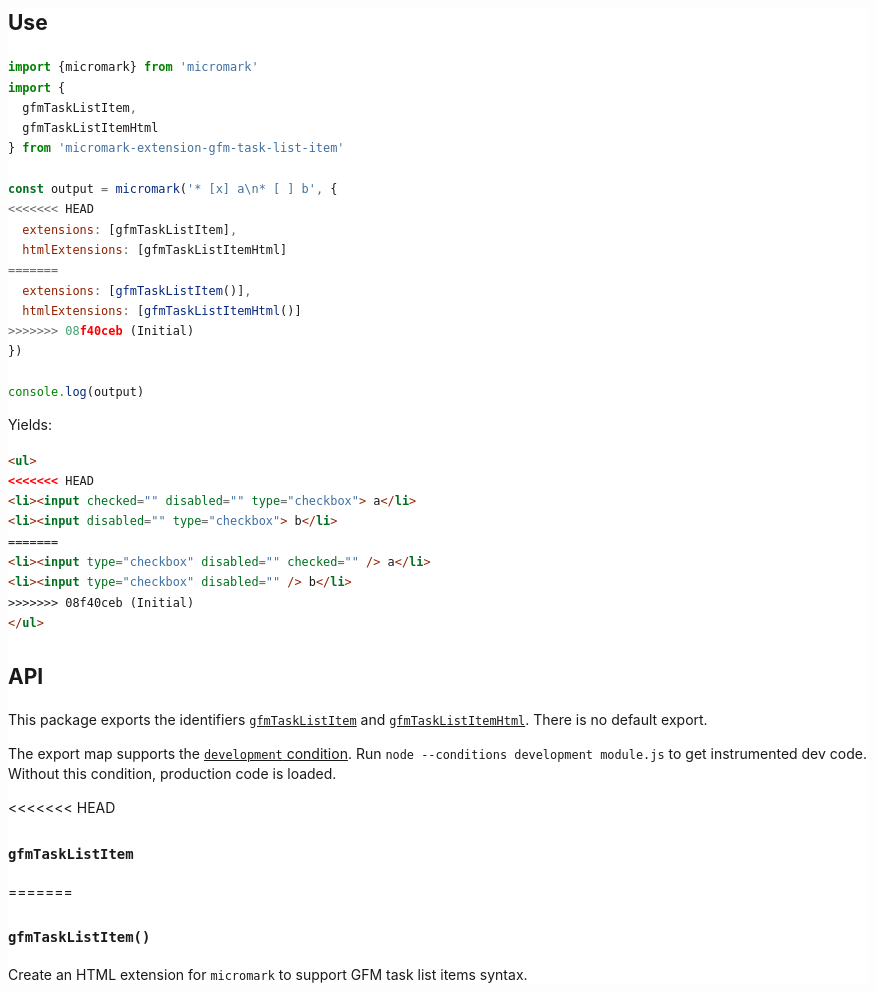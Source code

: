 ## Use

```js
import {micromark} from 'micromark'
import {
  gfmTaskListItem,
  gfmTaskListItemHtml
} from 'micromark-extension-gfm-task-list-item'

const output = micromark('* [x] a\n* [ ] b', {
<<<<<<< HEAD
  extensions: [gfmTaskListItem],
  htmlExtensions: [gfmTaskListItemHtml]
=======
  extensions: [gfmTaskListItem()],
  htmlExtensions: [gfmTaskListItemHtml()]
>>>>>>> 08f40ceb (Initial)
})

console.log(output)
```

Yields:

```html
<ul>
<<<<<<< HEAD
<li><input checked="" disabled="" type="checkbox"> a</li>
<li><input disabled="" type="checkbox"> b</li>
=======
<li><input type="checkbox" disabled="" checked="" /> a</li>
<li><input type="checkbox" disabled="" /> b</li>
>>>>>>> 08f40ceb (Initial)
</ul>
```

## API

This package exports the identifiers [`gfmTaskListItem`][api-gfm-task-list-item]
and [`gfmTaskListItemHtml`][api-gfm-task-list-item-html].
There is no default export.

The export map supports the [`development` condition][development].
Run `node --conditions development module.js` to get instrumented dev code.
Without this condition, production code is loaded.

<<<<<<< HEAD
### `gfmTaskListItem`
=======
### `gfmTaskListItem()`

Create an HTML extension for `micromark` to support GFM task list items
syntax.


[build-badge]: https://github.com/micromark/micromark-extension-gfm-task-list-item/workflows/main/badge.svg
[build]: https://github.com/micromark/micromark-extension-gfm-task-list-item/actions
[coverage-badge]: https://img.shields.io/codecov/c/github/micromark/micromark-extension-gfm-task-list-item.svg
[coverage]: https://codecov.io/github/micromark/micromark-extension-gfm-task-list-item
[downloads-badge]: https://img.shields.io/npm/dm/micromark-extension-gfm-task-list-item.svg
[downloads]: https://www.npmjs.com/package/micromark-extension-gfm-task-list-item
[size-badge]: https://img.shields.io/bundlephobia/minzip/micromark-extension-gfm-task-list-item.svg
[size]: https://bundlephobia.com/result?p=micromark-extension-gfm-task-list-item
[size-badge]: https://img.shields.io/badge/dynamic/json?label=minzipped%20size&query=$.size.compressedSize&url=https://deno.bundlejs.com/?q=micromark-extension-gfm-task-list-item
[size]: https://bundlejs.com/?q=micromark-extension-gfm-task-list-item
[sponsors-badge]: https://opencollective.com/unified/sponsors/badge.svg
[backers-badge]: https://opencollective.com/unified/backers/badge.svg
[collective]: https://opencollective.com/unified
[chat-badge]: https://img.shields.io/badge/chat-discussions-success.svg
[chat]: https://github.com/micromark/micromark/discussions
[npm]: https://docs.npmjs.com/cli/install
[esmsh]: https://esm.sh
[license]: license
[author]: https://wooorm.com
[contributing]: https://github.com/micromark/.github/blob/HEAD/contributing.md
[support]: https://github.com/micromark/.github/blob/HEAD/support.md
[coc]: https://github.com/micromark/.github/blob/HEAD/code-of-conduct.md
[contributing]: https://github.com/micromark/.github/blob/main/contributing.md
[support]: https://github.com/micromark/.github/blob/main/support.md
[coc]: https://github.com/micromark/.github/blob/main/code-of-conduct.md
[esm]: https://gist.github.com/sindresorhus/a39789f98801d908bbc7ff3ecc99d99c
[typescript]: https://www.typescriptlang.org
[development]: https://nodejs.org/api/packages.html#packages_resolving_user_conditions
[micromark]: https://github.com/micromark/micromark
[micromark-html-extension]: https://github.com/micromark/micromark#htmlextension
[micromark-extension]: https://github.com/micromark/micromark#syntaxextension
[micromark-extension-gfm]: https://github.com/micromark/micromark-extension-gfm
[mdast-util-gfm-task-list-item]: https://github.com/syntax-tree/mdast-util-gfm-task-list-item
[mdast-util-gfm]: https://github.com/syntax-tree/mdast-util-gfm
[remark-gfm]: https://github.com/remarkjs/remark-gfm
[task list items]: https://github.github.com/gfm/#task-list-items-extension-
[github-markdown-css]: https://github.com/sindresorhus/github-markdown-css
[html-input-checkbox]: https://html.spec.whatwg.org/multipage/input.html#checkbox-state-\(type=checkbox\)
[api-gfm-task-list-item]: #gfmtasklistitem
[api-gfm-task-list-item-html]: #gfmtasklistitemhtml